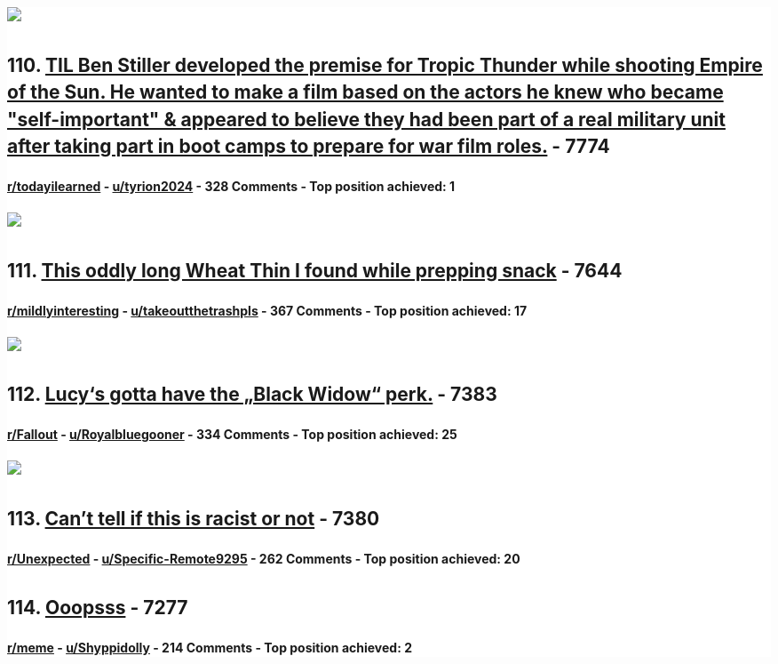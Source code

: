 <a href="https://twitter.com/ShamsCharania/status/1787974105787981830"><img src="https://a.thumbs.redditmedia.com/5QhHuqcoid5IlziHuXnwLIzReaaDDMuJrIzKboMgYZ8.jpg"></img></a>

## 110. [TIL Ben Stiller developed the premise for Tropic Thunder while shooting Empire of the Sun. He wanted to make a film based on the actors he knew who became "self-important" &amp; appeared to believe they had been part of a real military unit after taking part in boot camps to prepare for war film roles.](http://reddit.com/r/todayilearned/comments/1cmt2ob/til_ben_stiller_developed_the_premise_for_tropic/) - 7774
#### [r/todayilearned](http://reddit.com/r/todayilearned) - [u/tyrion2024](http://reddit.com/u/tyrion2024) - 328 Comments - Top position achieved: 1

<a href="https://en.wikipedia.org/wiki/Tropic_Thunder"><img src="https://a.thumbs.redditmedia.com/BILmJEPNg-Y7g5DCyYSOLV0TQRFO9YVHf8eOUeH2Vk4.jpg"></img></a>

## 111. [This oddly long Wheat Thin I found while prepping snack](http://reddit.com/r/mildlyinteresting/comments/1cmnw0k/this_oddly_long_wheat_thin_i_found_while_prepping/) - 7644
#### [r/mildlyinteresting](http://reddit.com/r/mildlyinteresting) - [u/takeoutthetrashpls](http://reddit.com/u/takeoutthetrashpls) - 367 Comments - Top position achieved: 17

<a href="https://i.redd.it/4vabcd4zs2zc1.jpeg"><img src="https://b.thumbs.redditmedia.com/jzI81gD2wlMA0tz3eYDPPR8Kz923SyF_JFgzRVmC09A.jpg"></img></a>

## 112. [Lucy‘s gotta have the „Black Widow“ perk.](http://reddit.com/r/Fallout/comments/1clwj5u/lucys_gotta_have_the_black_widow_perk/) - 7383
#### [r/Fallout](http://reddit.com/r/Fallout) - [u/Royalbluegooner](http://reddit.com/u/Royalbluegooner) - 334 Comments - Top position achieved: 25

<a href="https://i.redd.it/ua3rf0njxvyc1.jpeg"><img src="https://b.thumbs.redditmedia.com/ptj8waJtfZWEnNw1_D5ALxh8kQS2a1viuFIYcv1OQMY.jpg"></img></a>

## 113. [Can’t tell if this is racist or not](http://reddit.com/r/Unexpected/comments/1cmkoc3/cant_tell_if_this_is_racist_or_not/) - 7380
#### [r/Unexpected](http://reddit.com/r/Unexpected) - [u/Specific-Remote9295](http://reddit.com/u/Specific-Remote9295) - 262 Comments - Top position achieved: 20

## 114. [Ooopsss](http://reddit.com/r/meme/comments/1cm8gku/ooopsss/) - 7277
#### [r/meme](http://reddit.com/r/meme) - [u/Shyppidolly](http://reddit.com/u/Shyppidolly) - 214 Comments - Top position achieved: 2
